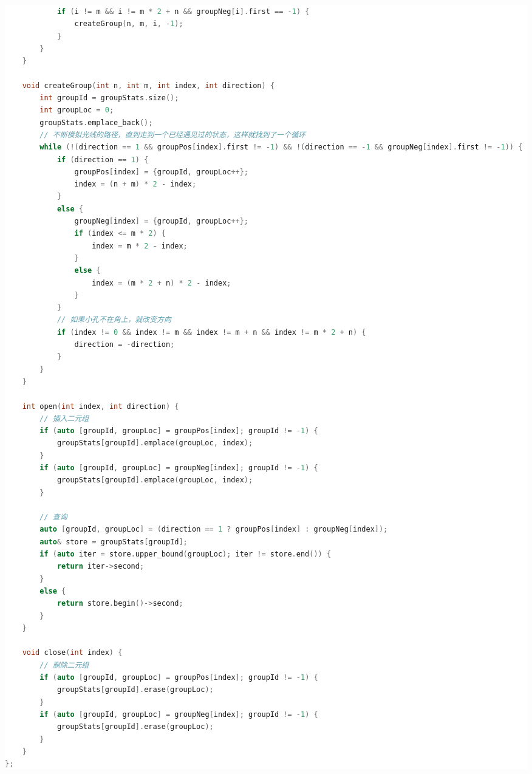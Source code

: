 ```C++ [sol1-C++]
            if (i != m && i != m * 2 + n && groupNeg[i].first == -1) {
                createGroup(n, m, i, -1);
            }
        }
    }

    void createGroup(int n, int m, int index, int direction) {
        int groupId = groupStats.size();
        int groupLoc = 0;
        groupStats.emplace_back();
        // 不断模拟光线的路径，直到走到一个已经遇见过的状态，这样就找到了一个循环
        while (!(direction == 1 && groupPos[index].first != -1) && !(direction == -1 && groupNeg[index].first != -1)) {
            if (direction == 1) {
                groupPos[index] = {groupId, groupLoc++};
                index = (n + m) * 2 - index;
            }
            else {
                groupNeg[index] = {groupId, groupLoc++};
                if (index <= m * 2) {
                    index = m * 2 - index;
                }
                else {
                    index = (m * 2 + n) * 2 - index;
                }
            }
            // 如果小孔不在角上，就改变方向
            if (index != 0 && index != m && index != m + n && index != m * 2 + n) {
                direction = -direction;
            }
        }
    }
    
    int open(int index, int direction) {
        // 插入二元组
        if (auto [groupId, groupLoc] = groupPos[index]; groupId != -1) {
            groupStats[groupId].emplace(groupLoc, index);
        }
        if (auto [groupId, groupLoc] = groupNeg[index]; groupId != -1) {
            groupStats[groupId].emplace(groupLoc, index);
        }

        // 查询
        auto [groupId, groupLoc] = (direction == 1 ? groupPos[index] : groupNeg[index]);
        auto& store = groupStats[groupId];
        if (auto iter = store.upper_bound(groupLoc); iter != store.end()) {
            return iter->second;
        }
        else {
            return store.begin()->second;
        }
    }
    
    void close(int index) {
        // 删除二元组
        if (auto [groupId, groupLoc] = groupPos[index]; groupId != -1) {
            groupStats[groupId].erase(groupLoc);
        }
        if (auto [groupId, groupLoc] = groupNeg[index]; groupId != -1) {
            groupStats[groupId].erase(groupLoc);
        }
    }
};
```